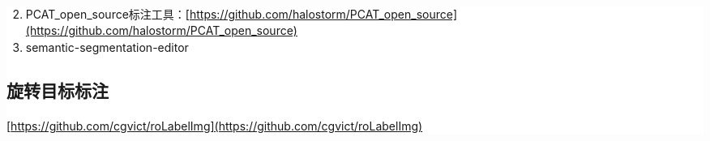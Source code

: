 2. PCAT_open_source标注工具：[https://github.com/halostorm/PCAT_open_source](https://github.com/halostorm/PCAT_open_source)
3. semantic-segmentation-editor

## 旋转目标标注

[https://github.com/cgvict/roLabelImg](https://github.com/cgvict/roLabelImg)
